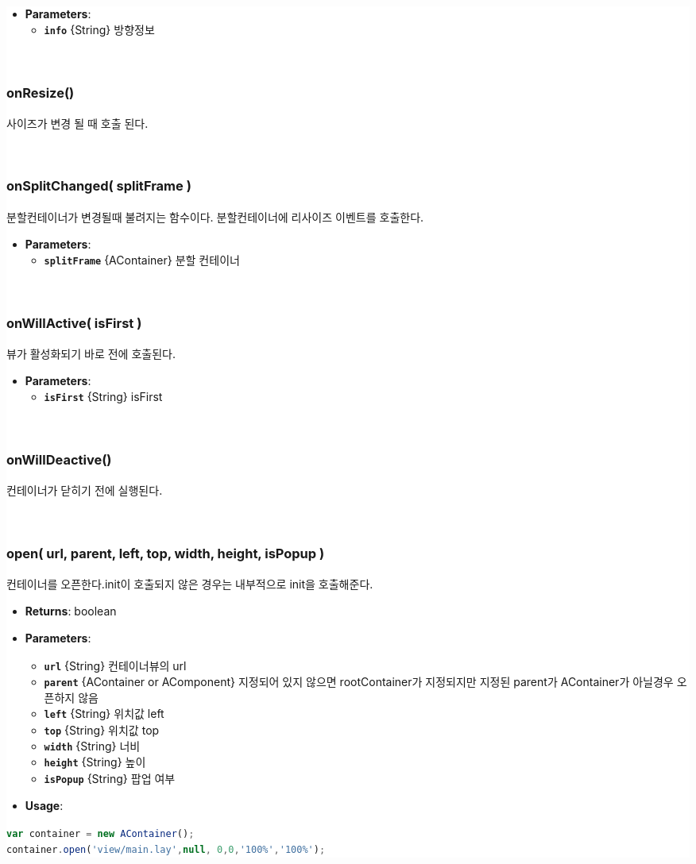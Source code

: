 * **Parameters**: 
	* **`info`** {String} 방향정보

<br/>

### onResize()

사이즈가 변경 될 때 호출 된다.

<br/>

### onSplitChanged( splitFrame )

분할컨테이너가 변경될때 불려지는 함수이다. 분할컨테이너에 리사이즈 이벤트를 호출한다.

* **Parameters**: 
	* **`splitFrame`** {AContainer} 분할 컨테이너

<br/>

### onWillActive( isFirst )

뷰가 활성화되기 바로 전에 호출된다.

* **Parameters**: 
	* **`isFirst`** {String} isFirst

<br/>

### onWillDeactive()

컨테이너가 닫히기 전에 실행된다.

<br/>

### open( url, parent, left, top, width, height, isPopup )

컨테이너를 오픈한다.init이 호출되지 않은 경우는 내부적으로 init을 호출해준다.

* **Returns**: boolean

* **Parameters**: 
	* **`url`** {String} 컨테이너뷰의 url
	* **`parent`** {AContainer or AComponent} 지정되어 있지 않으면 rootContainer가 지정되지만 지정된 parent가 AContainer가 아닐경우 오픈하지 않음
	* **`left`** {String} 위치값 left
	* **`top`** {String} 위치값 top
	* **`width`** {String} 너비
	* **`height`** {String} 높이
	* **`isPopup`** {String} 팝업 여부

* **Usage**: 
```js
var container = new AContainer();
container.open('view/main.lay',null, 0,0,'100%','100%');
```
